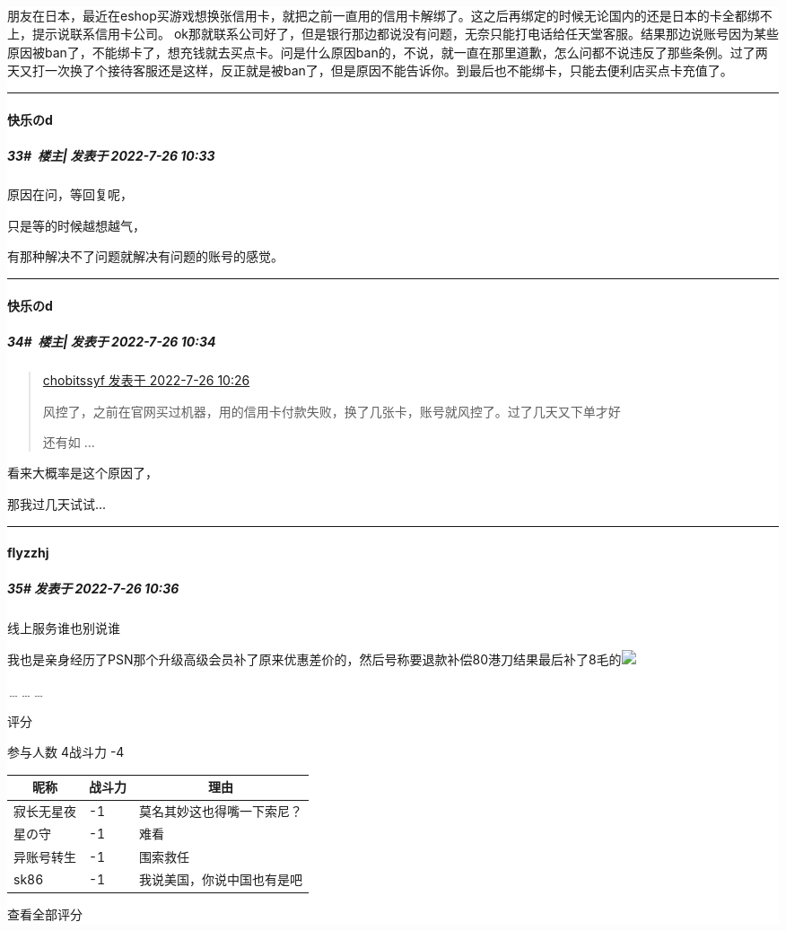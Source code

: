 朋友在日本，最近在eshop买游戏想换张信用卡，就把之前一直用的信用卡解绑了。这之后再绑定的时候无论国内的还是日本的卡全都绑不上，提示说联系信用卡公司。
ok那就联系公司好了，但是银行那边都说没有问题，无奈只能打电话给任天堂客服。结果那边说账号因为某些原因被ban了，不能绑卡了，想充钱就去买点卡。问是什么原因ban的，不说，就一直在那里道歉，怎么问都不说违反了那些条例。过了两天又打一次换了个接待客服还是这样，反正就是被ban了，但是原因不能告诉你。到最后也不能绑卡，只能去便利店买点卡充值了。

*****

####  快乐のd  
##### 33#         楼主| 发表于 2022-7-26 10:33

原因在问，等回复呢，

只是等的时候越想越气，

有那种解决不了问题就解决有问题的账号的感觉。

*****

####  快乐のd  
##### 34#         楼主| 发表于 2022-7-26 10:34

<blockquote><a href="httphttps://bbs.saraba1st.com/2b/forum.php?mod=redirect&amp;goto=findpost&amp;pid=56803988&amp;ptid=2083355" target="_blank">chobitssyf 发表于 2022-7-26 10:26</a>

风控了，之前在官网买过机器，用的信用卡付款失败，换了几张卡，账号就风控了。过了几天又下单才好

还有如 ...</blockquote>
看来大概率是这个原因了，

那我过几天试试...

*****

####  flyzzhj  
##### 35#       发表于 2022-7-26 10:36

线上服务谁也别说谁

我也是亲身经历了PSN那个升级高级会员补了原来优惠差价的，然后号称要退款补偿80港刀结果最后补了8毛的<img src="https://static.saraba1st.com/image/smiley/face2017/067.png" referrerpolicy="no-referrer">

﹍﹍﹍

评分

 参与人数 4战斗力 -4

|昵称|战斗力|理由|
|----|---|---|
| 寂长无星夜|-1|莫名其妙这也得嘴一下索尼？|
| 星の守|-1|难看|
| 异账号转生|-1|围索救任|
| sk86|-1|我说美国，你说中国也有是吧|

查看全部评分
